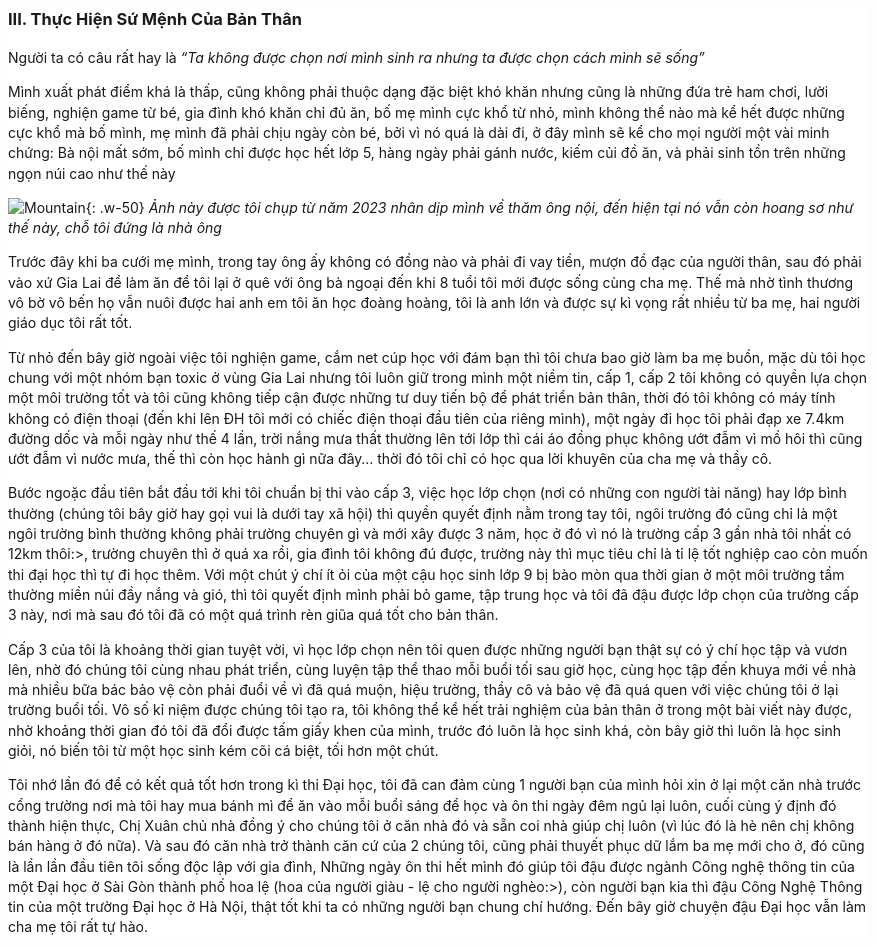 ### III. Thực Hiện Sứ Mệnh Của Bản Thân

Người ta có câu rất hay là *“Ta không được chọn nơi mình sinh ra nhưng ta được chọn cách mình sẽ sống”*

Mình xuất phát điểm khá là thấp, cũng không phải thuộc dạng đặc biệt khó khăn nhưng cũng là những đứa trẻ ham chơi, lười biếng, nghiện game từ bé, gia đình khó khăn chỉ đủ ăn, bố mẹ mình cực khổ từ nhỏ, mình không thể nào mà kể hết được những cực khổ mà bố mình, mẹ mình đã phải chịu ngày còn bé, bởi vì nó quá là dài đi, ở đây mình sẽ kể cho mọi người một vài minh chứng: Bà nội mất sớm, bố mình chỉ được học hết lớp 5, hàng ngày phải gánh nước, kiếm củi đồ ăn, và phải sinh tồn trên những ngọn núi cao như thế này

![Mountain](mountain.jpg){: .w-50}
_Ảnh này được tôi chụp từ năm 2023 nhân dịp mình về thăm ông nội, đến hiện tại nó vẫn còn hoang sơ như thế này, chỗ tôi đứng là nhà ông_

Trước đây khi ba cưới mẹ mình, trong tay ông ấy không có đồng nào và phải đi vay tiền, mượn đồ đạc của người thân, sau đó phải vào xứ Gia Lai để làm ăn để tôi lại ở quê với ông bà ngoại đến khi 8 tuổi tôi mới được sống cùng cha mẹ. Thế mà nhờ tình thương vô bờ vô bến họ vẫn nuôi được hai anh em tôi ăn học đoàng hoàng, tôi là anh lớn và được sự kì vọng rất nhiều từ ba mẹ, hai người giáo dục tôi rất tốt.

Từ nhỏ đến bây giờ ngoài việc tôi nghiện game, cắm net cúp học với đám bạn thì tôi chưa bao giờ làm ba mẹ buồn, mặc dù tôi học chung với một nhóm bạn toxic ở vùng Gia Lai nhưng tôi luôn giữ trong mình một niềm tin, cấp 1, cấp 2 tôi không có quyền lựa chọn một môi trường tốt và tôi cũng không tiếp cận được những tư duy tiến bộ để phát triển bản thân, thời đó tôi không có máy tính không có điện thoại (đến khi lên ĐH tôi mới có chiếc điện thoại đầu tiên của riêng mình), một ngày đi học tôi phải đạp xe 7.4km đường dốc và mỗi ngày như thế 4 lần, trời nắng mưa thất thường lên tới lớp thì cái áo đồng phục không ướt đẫm vì mồ hôi thì cũng ướt đẫm vì nước mưa, thế thì còn học hành gì nữa đây… thời đó tôi chỉ có học qua lời khuyên của cha mẹ và thầy cô. 

Bước ngoặc đầu tiên bắt đầu tới khi tôi chuẩn bị thi vào cấp 3, việc học lớp chọn (nơi có những con người tài năng) hay lớp bình thường (chúng tôi bây giờ hay gọi vui là dưới tay xã hội) thì quyền quyết định nằm trong tay tôi, ngôi trường đó cũng chỉ là một ngôi trường bình thường không phải trường chuyên gì và mới xây được 3 năm, học ở đó vì nó là trường cấp 3 gần nhà tôi nhất có 12km thôi:>, trường chuyên thì ở quá xa rồi, gia đình tôi không đú được, trường này thì mục tiêu chỉ là tỉ lệ tốt nghiệp cao còn muốn thi đại học thì tự đi học thêm. Với một chút ý chí ít ỏi của một cậu học sinh lớp 9 bị bào mòn qua thời gian ở một môi trường tầm thường miền núi đầy nắng và gió, thì tôi quyết định mình phải bỏ game, tập trung học và tôi đã đậu được lớp chọn của trường cấp 3 này, nơi mà sau đó tôi đã có một quá trình rèn giũa quá tốt cho bản thân.

Cấp 3 của tôi là khoảng thời gian tuyệt vời, vì học lớp chọn nên tôi quen được những người bạn thật sự có ý chí học tập và vươn lên, nhờ đó chúng tôi cùng nhau phát triển, cùng luyện tập thể thao mỗi buổi tối sau giờ học, cùng học tập đến khuya mới về nhà mà nhiều bữa bác bảo vệ còn phải đuổi về vì đã quá muộn, hiệu trường, thầy cô và bảo vệ đã quá quen với việc chúng tôi ở lại trường buổi tối. Vô số kỉ niệm được chúng tôi tạo ra, tôi không thể kể hết trải nghiệm của bản thân ở trong một bài viết này được, nhờ khoảng thời gian đó tôi đã đổi được tấm giấy khen của mình, trước đó luôn là học sinh khá, còn bây giờ thì luôn là học sinh giỏi, nó biến tôi từ một học sinh kém cõi cá biệt, tối hơn một chút.

Tôi nhớ lần đó để có kết quả tốt hơn trong kì thi Đại học, tôi đã can đảm cùng 1 người bạn của mình hỏi xin ở lại một căn nhà trước cổng trường nơi mà tôi hay mua bánh mì để ăn vào mỗi buổi sáng để học và ôn thi ngày đêm ngủ lại luôn, cuối cùng ý định đó thành hiện thực, Chị Xuân chủ nhà đồng ý cho chúng tôi ở căn nhà đó và sẵn coi nhà giúp chị luôn (vì lúc đó là hè nên chị không bán hàng ở đó nữa). Và sau đó căn nhà trở thành căn cứ của 2 chúng tôi, cũng phải thuyết phục dữ lắm ba mẹ mới cho ở, đó cũng là lần lần đầu tiên tôi sống độc lập với gia đình, Những ngày ôn thi hết mình đó giúp tôi đậu được ngành Công nghệ thông tin của một Đại học ở Sài Gòn thành phố hoa lệ (hoa của người giàu - lệ cho người nghèo:>), còn người bạn kia thì đậu Công Nghệ Thông tin của một trường Đại học ở Hà Nội, thật tốt khi ta có những người bạn chung chí hướng. Đến bây giờ chuyện đậu Đại học vẫn làm cha mẹ tôi rất tự hào.
